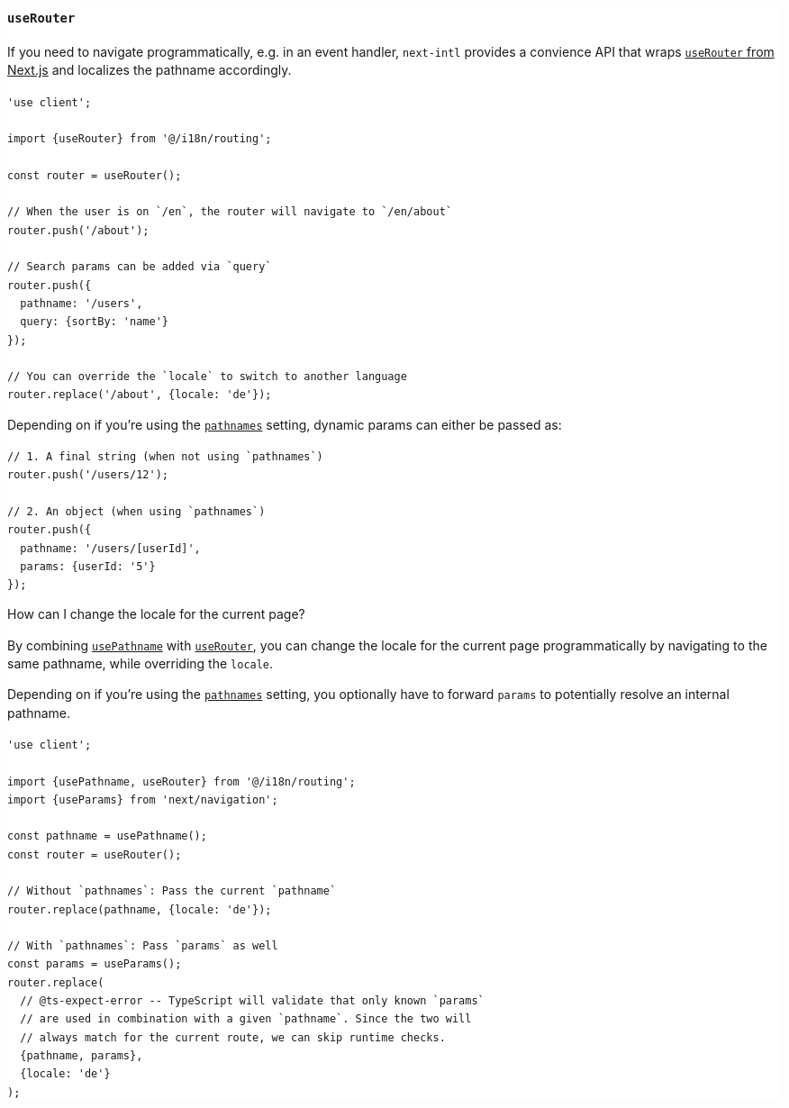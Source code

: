 ### `useRouter`[](#userouter)

If you need to navigate programmatically, e.g. in an event handler, `next-intl` provides a convience API that wraps [`useRouter` from Next.js](https://nextjs.org/docs/app/api-reference/functions/use-router) and localizes the pathname accordingly.

    'use client';
     
    import {useRouter} from '@/i18n/routing';
     
    const router = useRouter();
     
    // When the user is on `/en`, the router will navigate to `/en/about`
    router.push('/about');
     
    // Search params can be added via `query`
    router.push({
      pathname: '/users',
      query: {sortBy: 'name'}
    });
     
    // You can override the `locale` to switch to another language
    router.replace('/about', {locale: 'de'});

Depending on if you’re using the [`pathnames`](/docs/routing#pathnames) setting, dynamic params can either be passed as:

    // 1. A final string (when not using `pathnames`)
    router.push('/users/12');
     
    // 2. An object (when using `pathnames`)
    router.push({
      pathname: '/users/[userId]',
      params: {userId: '5'}
    });

[](#userouter-change-locale)How can I change the locale for the current page?

By combining [`usePathname`](#usepathname) with [`useRouter`](#userouter), you can change the locale for the current page programmatically by navigating to the same pathname, while overriding the `locale`.

Depending on if you’re using the [`pathnames`](/docs/routing#pathnames) setting, you optionally have to forward `params` to potentially resolve an internal pathname.

    'use client';
     
    import {usePathname, useRouter} from '@/i18n/routing';
    import {useParams} from 'next/navigation';
     
    const pathname = usePathname();
    const router = useRouter();
     
    // Without `pathnames`: Pass the current `pathname`
    router.replace(pathname, {locale: 'de'});
     
    // With `pathnames`: Pass `params` as well
    const params = useParams();
    router.replace(
      // @ts-expect-error -- TypeScript will validate that only known `params`
      // are used in combination with a given `pathname`. Since the two will
      // always match for the current route, we can skip runtime checks.
      {pathname, params},
      {locale: 'de'}
    );
